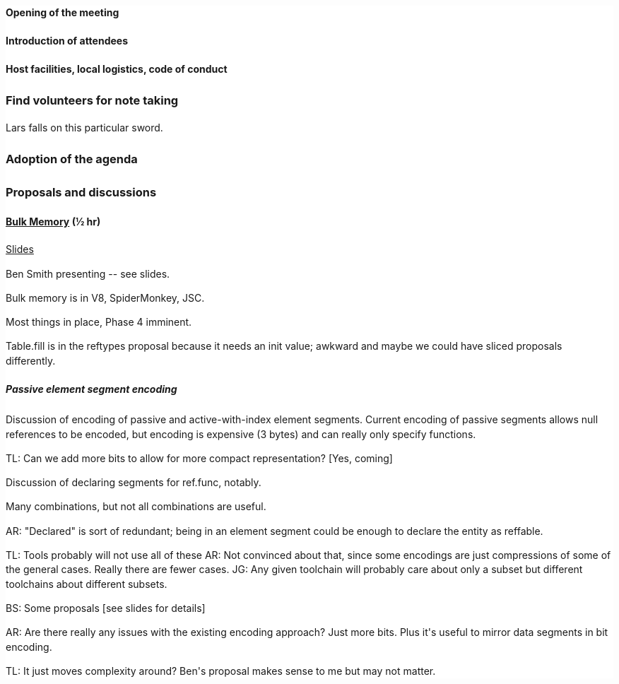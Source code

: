 #### Opening of the meeting

#### Introduction of attendees

#### Host facilities, local logistics, code of conduct

### Find volunteers for note taking

Lars falls on this particular sword.

### Adoption of the agenda

### Proposals and discussions

#### [Bulk Memory](https://github.com/WebAssembly/proposals/issues/18) (½ hr)

[Slides](https://docs.google.com/presentation/d/19UDIIDlz36roeu74R8GmuRulBc4gCvedjL2001W8lYE/edit?usp=sharing)

Ben Smith presenting -- see slides.

Bulk memory is in V8, SpiderMonkey, JSC.

Most things in place, Phase 4 imminent.

Table.fill is in the reftypes proposal because it needs an init value; awkward and maybe we could have sliced proposals differently.

##### Passive element segment encoding

Discussion of encoding of passive and active-with-index element segments.  Current encoding of passive segments allows null references to be encoded, but encoding is expensive (3 bytes) and can really only specify functions.

TL: Can we add more bits to allow for more compact representation?  [Yes, coming]

Discussion of declaring segments for ref.func, notably.

Many combinations, but not all combinations are useful.

AR: "Declared" is sort of redundant; being in an element segment could be enough to declare the entity as reffable.

TL: Tools probably will not use all of these
AR: Not convinced about that, since some encodings are just compressions of some of the general cases.  Really there are fewer cases.
JG: Any given toolchain will probably care about only a subset but different toolchains about different subsets.

BS: Some proposals [see slides for details]

AR: Are there really any issues with the existing encoding approach?  Just more bits.  Plus it's useful to mirror data segments in bit encoding.

TL: It just moves complexity around?  Ben's proposal makes sense to me but may not matter.
